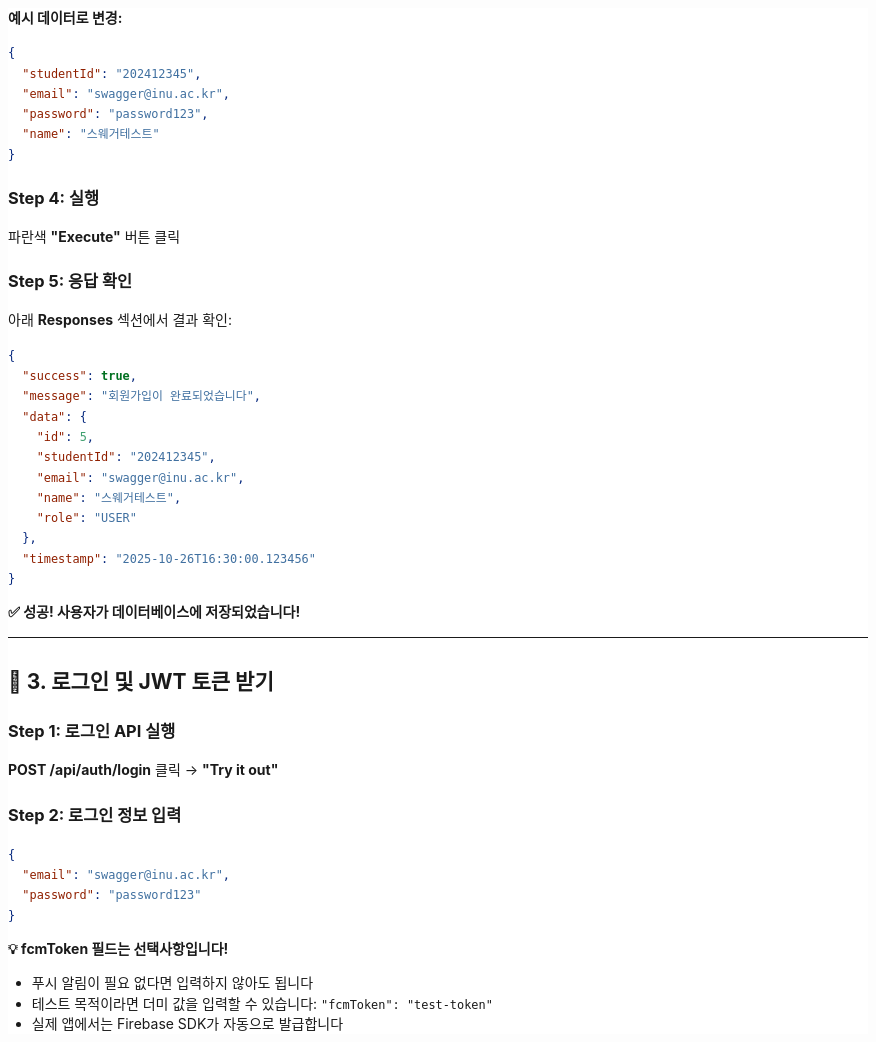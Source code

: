 **예시 데이터로 변경:**

```json
{
  "studentId": "202412345",
  "email": "swagger@inu.ac.kr",
  "password": "password123",
  "name": "스웨거테스트"
}
```

### Step 4: 실행

파란색 **"Execute"** 버튼 클릭

### Step 5: 응답 확인

아래 **Responses** 섹션에서 결과 확인:

```json
{
  "success": true,
  "message": "회원가입이 완료되었습니다",
  "data": {
    "id": 5,
    "studentId": "202412345",
    "email": "swagger@inu.ac.kr",
    "name": "스웨거테스트",
    "role": "USER"
  },
  "timestamp": "2025-10-26T16:30:00.123456"
}
```

**✅ 성공! 사용자가 데이터베이스에 저장되었습니다!**

---

## 🔐 3. 로그인 및 JWT 토큰 받기

### Step 1: 로그인 API 실행

**POST /api/auth/login** 클릭 → **"Try it out"**

### Step 2: 로그인 정보 입력

```json
{
  "email": "swagger@inu.ac.kr",
  "password": "password123"
}
```

**💡 fcmToken 필드는 선택사항입니다!**
- 푸시 알림이 필요 없다면 입력하지 않아도 됩니다
- 테스트 목적이라면 더미 값을 입력할 수 있습니다: `"fcmToken": "test-token"`
- 실제 앱에서는 Firebase SDK가 자동으로 발급합니다
